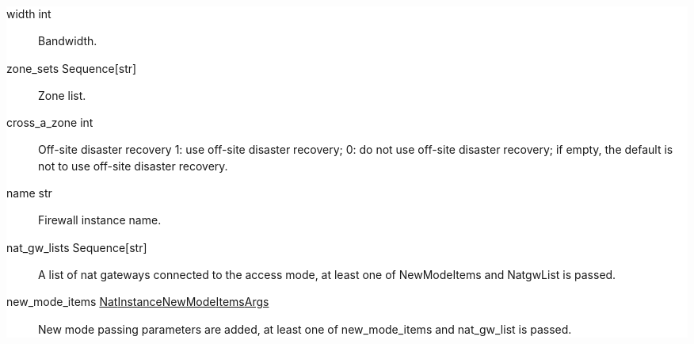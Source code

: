 <a data-swiftype-name="resource-property" data-swiftype-type="text" href="#width_python" style="color: inherit; text-decoration: inherit;">width</a>
</span>
        <span class="property-indicator"></span>
        <span class="property-type">int</span>
    </dt>
    <dd><p>Bandwidth.</p>
</dd><dt class="property-required"
            title="Required">
        <span id="zone_sets_python">
<a data-swiftype-name="resource-property" data-swiftype-type="text" href="#zone_sets_python" style="color: inherit; text-decoration: inherit;">zone_<wbr>sets</a>
</span>
        <span class="property-indicator"></span>
        <span class="property-type">Sequence[str]</span>
    </dt>
    <dd><p>Zone list.</p>
</dd><dt class="property-optional"
            title="Optional">
        <span id="cross_a_zone_python">
<a data-swiftype-name="resource-property" data-swiftype-type="text" href="#cross_a_zone_python" style="color: inherit; text-decoration: inherit;">cross_<wbr>a_<wbr>zone</a>
</span>
        <span class="property-indicator"></span>
        <span class="property-type">int</span>
    </dt>
    <dd><p>Off-site disaster recovery 1: use off-site disaster recovery; 0: do not use off-site disaster recovery; if empty, the default is not to use off-site disaster recovery.</p>
</dd><dt class="property-optional"
            title="Optional">
        <span id="name_python">
<a data-swiftype-name="resource-property" data-swiftype-type="text" href="#name_python" style="color: inherit; text-decoration: inherit;">name</a>
</span>
        <span class="property-indicator"></span>
        <span class="property-type">str</span>
    </dt>
    <dd><p>Firewall instance name.</p>
</dd><dt class="property-optional"
            title="Optional">
        <span id="nat_gw_lists_python">
<a data-swiftype-name="resource-property" data-swiftype-type="text" href="#nat_gw_lists_python" style="color: inherit; text-decoration: inherit;">nat_<wbr>gw_<wbr>lists</a>
</span>
        <span class="property-indicator"></span>
        <span class="property-type">Sequence[str]</span>
    </dt>
    <dd><p>A list of nat gateways connected to the access mode, at least one of NewModeItems and NatgwList is passed.</p>
</dd><dt class="property-optional"
            title="Optional">
        <span id="new_mode_items_python">
<a data-swiftype-name="resource-property" data-swiftype-type="text" href="#new_mode_items_python" style="color: inherit; text-decoration: inherit;">new_<wbr>mode_<wbr>items</a>
</span>
        <span class="property-indicator"></span>
        <span class="property-type"><a href="#natinstancenewmodeitems">Nat<wbr>Instance<wbr>New<wbr>Mode<wbr>Items<wbr>Args</a></span>
    </dt>
    <dd><p>New mode passing parameters are added, at least one of new_mode_items and nat_gw_list is passed.</p>
</dd></dl>
</pulumi-choosable>
</div>